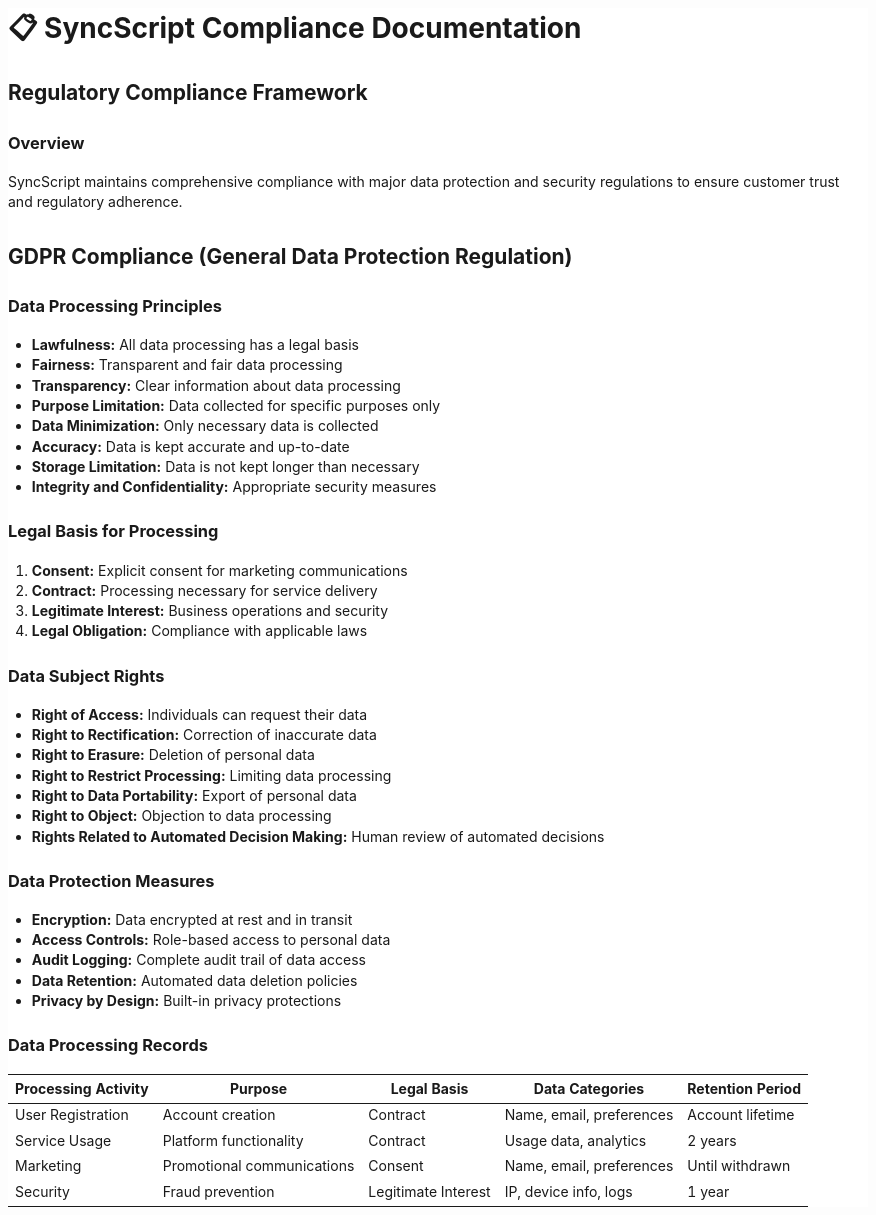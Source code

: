 # 📋 SyncScript Compliance Documentation

## Regulatory Compliance Framework

### Overview
SyncScript maintains comprehensive compliance with major data protection and security regulations to ensure customer trust and regulatory adherence.

## GDPR Compliance (General Data Protection Regulation)

### Data Processing Principles
- **Lawfulness:** All data processing has a legal basis
- **Fairness:** Transparent and fair data processing
- **Transparency:** Clear information about data processing
- **Purpose Limitation:** Data collected for specific purposes only
- **Data Minimization:** Only necessary data is collected
- **Accuracy:** Data is kept accurate and up-to-date
- **Storage Limitation:** Data is not kept longer than necessary
- **Integrity and Confidentiality:** Appropriate security measures

### Legal Basis for Processing
1. **Consent:** Explicit consent for marketing communications
2. **Contract:** Processing necessary for service delivery
3. **Legitimate Interest:** Business operations and security
4. **Legal Obligation:** Compliance with applicable laws

### Data Subject Rights
- **Right of Access:** Individuals can request their data
- **Right to Rectification:** Correction of inaccurate data
- **Right to Erasure:** Deletion of personal data
- **Right to Restrict Processing:** Limiting data processing
- **Right to Data Portability:** Export of personal data
- **Right to Object:** Objection to data processing
- **Rights Related to Automated Decision Making:** Human review of automated decisions

### Data Protection Measures
- **Encryption:** Data encrypted at rest and in transit
- **Access Controls:** Role-based access to personal data
- **Audit Logging:** Complete audit trail of data access
- **Data Retention:** Automated data deletion policies
- **Privacy by Design:** Built-in privacy protections

### Data Processing Records
| Processing Activity | Purpose | Legal Basis | Data Categories | Retention Period |
|-------------------|---------|-------------|-----------------|------------------|
| User Registration | Account creation | Contract | Name, email, preferences | Account lifetime |
| Service Usage | Platform functionality | Contract | Usage data, analytics | 2 years |
| Marketing | Promotional communications | Consent | Name, email, preferences | Until withdrawn |
| Security | Fraud prevention | Legitimate Interest | IP, device info, logs | 1 year |
